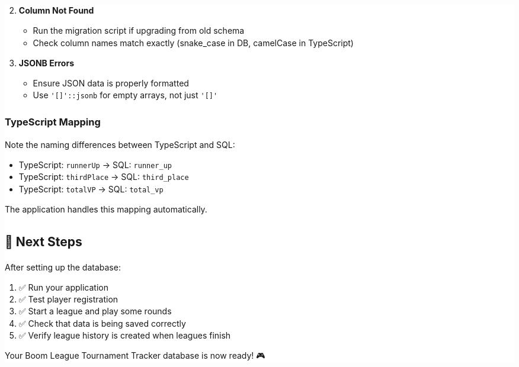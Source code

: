 2. **Column Not Found**
   - Run the migration script if upgrading from old schema
   - Check column names match exactly (snake_case in DB, camelCase in TypeScript)

3. **JSONB Errors**
   - Ensure JSON data is properly formatted
   - Use `'[]'::jsonb` for empty arrays, not just `'[]'`

### TypeScript Mapping

Note the naming differences between TypeScript and SQL:
- TypeScript: `runnerUp` → SQL: `runner_up`
- TypeScript: `thirdPlace` → SQL: `third_place`  
- TypeScript: `totalVP` → SQL: `total_vp`

The application handles this mapping automatically.

## 🎯 Next Steps

After setting up the database:

1. ✅ Run your application
2. ✅ Test player registration
3. ✅ Start a league and play some rounds
4. ✅ Check that data is being saved correctly
5. ✅ Verify league history is created when leagues finish

Your Boom League Tournament Tracker database is now ready! 🎮
